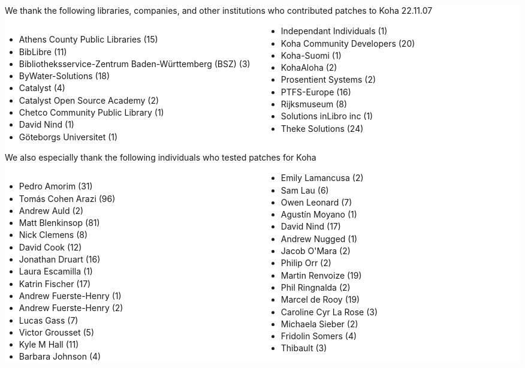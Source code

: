 We thank the following libraries, companies, and other institutions who contributed
patches to Koha 22.11.07
<div style="column-count: 2;">

- Athens County Public Libraries (15)
- BibLibre (11)
- Bibliotheksservice-Zentrum Baden-Württemberg (BSZ) (3)
- ByWater-Solutions (18)
- Catalyst (4)
- Catalyst Open Source Academy (2)
- Chetco Community Public Library (1)
- David Nind (1)
- Göteborgs Universitet (1)
- Independant Individuals (1)
- Koha Community Developers (20)
- Koha-Suomi (1)
- KohaAloha (2)
- Prosentient Systems (2)
- PTFS-Europe (16)
- Rijksmuseum (8)
- Solutions inLibro inc (1)
- Theke Solutions (24)
</div>

We also especially thank the following individuals who tested patches
for Koha
<div style="column-count: 2;">

- Pedro Amorim (31)
- Tomás Cohen Arazi (96)
- Andrew Auld (2)
- Matt Blenkinsop (81)
- Nick Clemens (8)
- David Cook (12)
- Jonathan Druart (16)
- Laura Escamilla (1)
- Katrin Fischer (17)
- Andrew  Fuerste-Henry (1)
- Andrew Fuerste-Henry (2)
- Lucas Gass (7)
- Victor Grousset (5)
- Kyle M Hall (11)
- Barbara Johnson (4)
- Emily Lamancusa (2)
- Sam Lau (6)
- Owen Leonard (7)
- Agustín Moyano (1)
- David Nind (17)
- Andrew Nugged (1)
- Jacob O'Mara (2)
- Philip Orr (2)
- Martin Renvoize (19)
- Phil Ringnalda (2)
- Marcel de Rooy (19)
- Caroline Cyr La Rose (3)
- Michaela Sieber (2)
- Fridolin Somers (4)
- Thibault (3)
</div>
